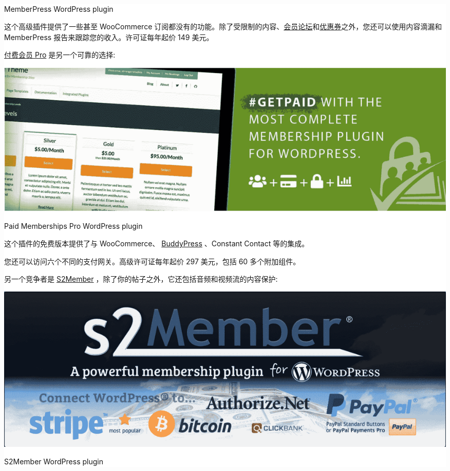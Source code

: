 MemberPress WordPress plugin



这个高级插件提供了一些甚至 WooCommerce 订阅都没有的功能。除了受限制的内容、[会员论坛](https://kinsta.com/blog/wordpress-forum-plugins/)和[优惠券](https://kinsta.com/blog/wordpress-coupon-plugin/)之外，您还可以使用内容滴漏和 MemberPress 报告来跟踪您的收入。许可证每年起价 149 美元。

[付费会员 Pro](https://kinsta.com/blog/wordpress-membership-plugins/#paid-memberships-pro) 是另一个可靠的选择:

![paid memberships pro](img/258137f2f290bd8f7696575bd0dd58d9.png)

Paid Memberships Pro WordPress plugin



这个插件的免费版本提供了与 WooCommerce、 [BuddyPress](https://kinsta.com/blog/wordpress-forum-plugins/#buddypress) 、Constant Contact 等的集成。

您还可以访问六个不同的支付网关。高级许可证每年起价 297 美元，包括 60 多个附加组件。

另一个竞争者是 [S2Member](https://kinsta.com/blog/wordpress-membership-plugins/#S2member) ，除了你的帖子之外，它还包括音频和视频流的内容保护:

![s2member plugin](img/7333ffb6cbf1d9ba033d42f56542eaf5.png)

S2Member WordPress plugin
